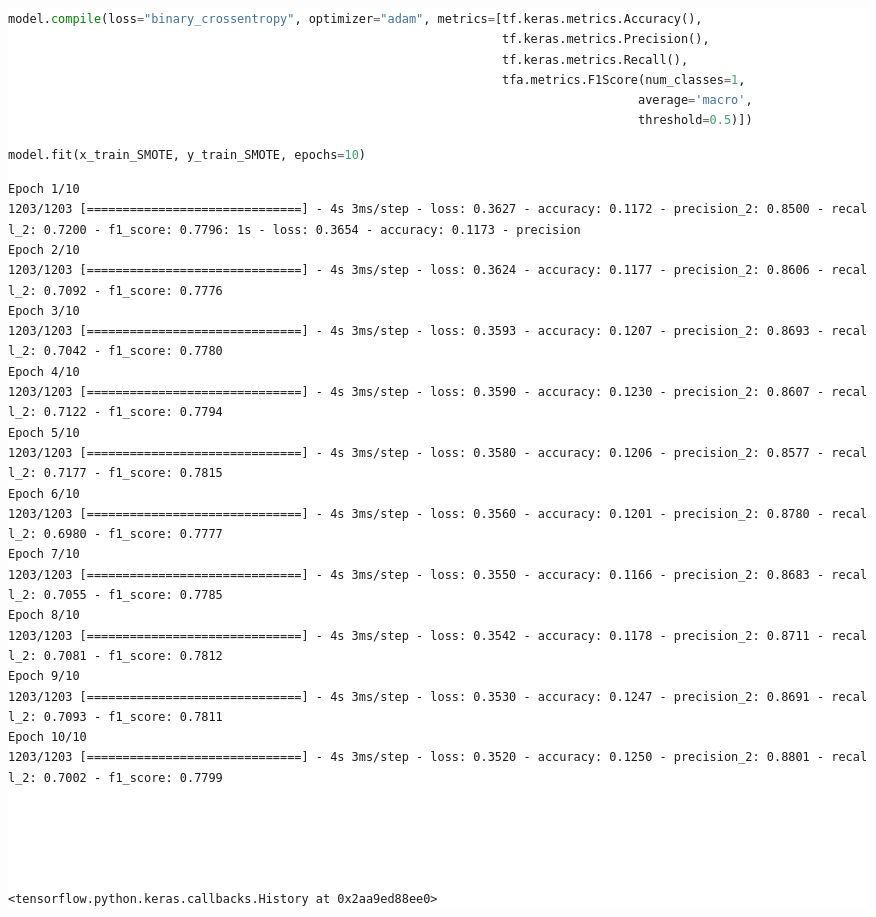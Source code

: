 

```python
model.compile(loss="binary_crossentropy", optimizer="adam", metrics=[tf.keras.metrics.Accuracy(),
                                                                     tf.keras.metrics.Precision(),
                                                                     tf.keras.metrics.Recall(),
                                                                     tfa.metrics.F1Score(num_classes=1,
                                                                                        average='macro',
                                                                                        threshold=0.5)])
```


```python
model.fit(x_train_SMOTE, y_train_SMOTE, epochs=10)
```

    Epoch 1/10
    1203/1203 [==============================] - 4s 3ms/step - loss: 0.3627 - accuracy: 0.1172 - precision_2: 0.8500 - recall_2: 0.7200 - f1_score: 0.7796: 1s - loss: 0.3654 - accuracy: 0.1173 - precision
    Epoch 2/10
    1203/1203 [==============================] - 4s 3ms/step - loss: 0.3624 - accuracy: 0.1177 - precision_2: 0.8606 - recall_2: 0.7092 - f1_score: 0.7776
    Epoch 3/10
    1203/1203 [==============================] - 4s 3ms/step - loss: 0.3593 - accuracy: 0.1207 - precision_2: 0.8693 - recall_2: 0.7042 - f1_score: 0.7780
    Epoch 4/10
    1203/1203 [==============================] - 4s 3ms/step - loss: 0.3590 - accuracy: 0.1230 - precision_2: 0.8607 - recall_2: 0.7122 - f1_score: 0.7794
    Epoch 5/10
    1203/1203 [==============================] - 4s 3ms/step - loss: 0.3580 - accuracy: 0.1206 - precision_2: 0.8577 - recall_2: 0.7177 - f1_score: 0.7815
    Epoch 6/10
    1203/1203 [==============================] - 4s 3ms/step - loss: 0.3560 - accuracy: 0.1201 - precision_2: 0.8780 - recall_2: 0.6980 - f1_score: 0.7777
    Epoch 7/10
    1203/1203 [==============================] - 4s 3ms/step - loss: 0.3550 - accuracy: 0.1166 - precision_2: 0.8683 - recall_2: 0.7055 - f1_score: 0.7785
    Epoch 8/10
    1203/1203 [==============================] - 4s 3ms/step - loss: 0.3542 - accuracy: 0.1178 - precision_2: 0.8711 - recall_2: 0.7081 - f1_score: 0.7812
    Epoch 9/10
    1203/1203 [==============================] - 4s 3ms/step - loss: 0.3530 - accuracy: 0.1247 - precision_2: 0.8691 - recall_2: 0.7093 - f1_score: 0.7811
    Epoch 10/10
    1203/1203 [==============================] - 4s 3ms/step - loss: 0.3520 - accuracy: 0.1250 - precision_2: 0.8801 - recall_2: 0.7002 - f1_score: 0.7799
    




    <tensorflow.python.keras.callbacks.History at 0x2aa9ed88ee0>
